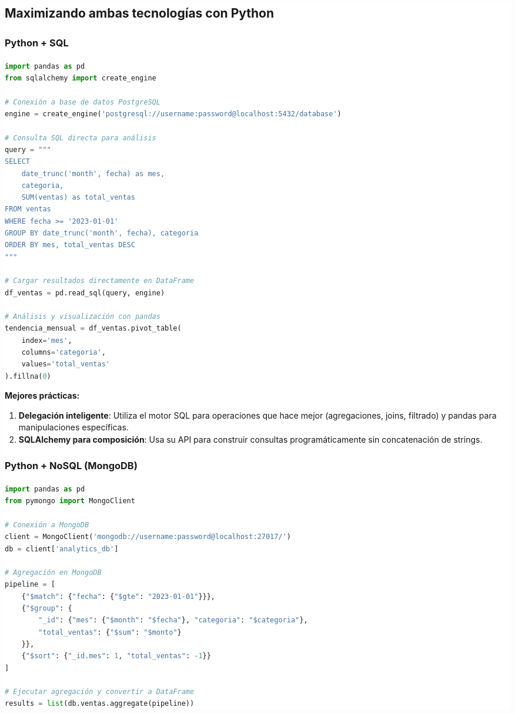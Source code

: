 ## Maximizando ambas tecnologías con Python

### Python + SQL

```python
import pandas as pd
from sqlalchemy import create_engine

# Conexión a base de datos PostgreSQL
engine = create_engine('postgresql://username:password@localhost:5432/database')

# Consulta SQL directa para análisis
query = """
SELECT
    date_trunc('month', fecha) as mes,
    categoria,
    SUM(ventas) as total_ventas
FROM ventas
WHERE fecha >= '2023-01-01'
GROUP BY date_trunc('month', fecha), categoria
ORDER BY mes, total_ventas DESC
"""

# Cargar resultados directamente en DataFrame
df_ventas = pd.read_sql(query, engine)

# Análisis y visualización con pandas
tendencia_mensual = df_ventas.pivot_table(
    index='mes',
    columns='categoria',
    values='total_ventas'
).fillna(0)

```

**Mejores prácticas:**

1. **Delegación inteligente**: Utiliza el motor SQL para operaciones que hace mejor (agregaciones, joins, filtrado) y pandas para manipulaciones específicas.
2. **SQLAlchemy para composición**: Usa su API para construir consultas programáticamente sin concatenación de strings.

### Python + NoSQL (MongoDB)

```python
import pandas as pd
from pymongo import MongoClient

# Conexión a MongoDB
client = MongoClient('mongodb://username:password@localhost:27017/')
db = client['analytics_db']

# Agregación en MongoDB
pipeline = [
    {"$match": {"fecha": {"$gte": "2023-01-01"}}},
    {"$group": {
        "_id": {"mes": {"$month": "$fecha"}, "categoria": "$categoria"},
        "total_ventas": {"$sum": "$monto"}
    }},
    {"$sort": {"_id.mes": 1, "total_ventas": -1}}
]

# Ejecutar agregación y convertir a DataFrame
results = list(db.ventas.aggregate(pipeline))
```